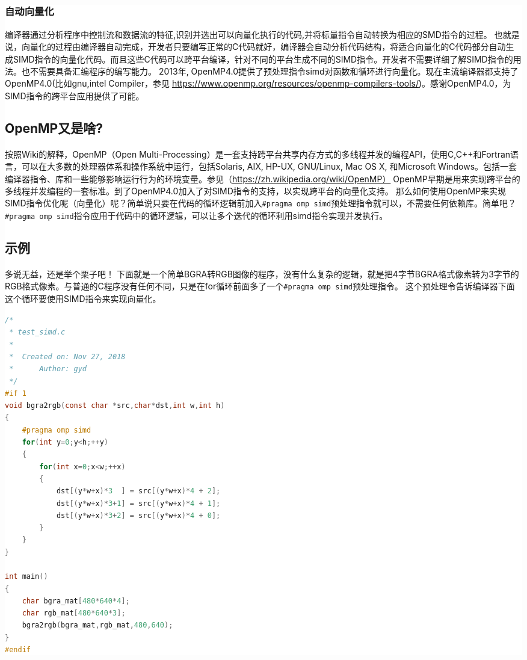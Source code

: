 ### 自动向量化

编译器通过分析程序中控制流和数据流的特征,识别并选出可以向量化执行的代码,并将标量指令自动转换为相应的SMD指令的过程。
也就是说，向量化的过程由编译器自动完成，开发者只要编写正常的C代码就好，编译器会自动分析代码结构，将适合向量化的C代码部分自动生成SIMD指令的向量化代码。而且这些C代码可以跨平台编译，针对不同的平台生成不同的SIMD指令。开发者不需要详细了解SIMD指令的用法。也不需要具备汇编程序的编写能力。
2013年, OpenMP4.0提供了预处理指令simd对函数和循环进行向量化。现在主流编译器都支持了OpenMP4.0(比如gnu,intel Compiler，参见 https://www.openmp.org/resources/openmp-compilers-tools/)。感谢OpenMP4.0，为SIMD指令的跨平台应用提供了可能。

## OpenMP又是啥?

按照Wiki的解释，OpenMP（Open Multi-Processing）是一套支持跨平台共享内存方式的多线程并发的编程API，使用C,C++和Fortran语言，可以在大多数的处理器体系和操作系统中运行，包括Solaris, AIX, HP-UX, GNU/Linux, Mac OS X, 和Microsoft Windows。包括一套编译器指令、库和一些能够影响运行行为的环境变量。参见（https://zh.wikipedia.org/wiki/OpenMP）
OpenMP早期是用来实现跨平台的多线程并发编程的一套标准。到了OpenMP4.0加入了对SIMD指令的支持，以实现跨平台的向量化支持。
那么如何使用OpenMP来实现SIMD指令优化呢（向量化）呢？简单说只要在代码的循环逻辑前加入`#pragma omp simd`预处理指令就可以，不需要任何依赖库。简单吧？
`#pragma omp simd`指令应用于代码中的循环逻辑，可以让多个迭代的循环利用simd指令实现并发执行。

## 示例

多说无益，还是举个栗子吧！
下面就是一个简单BGRA转RGB图像的程序，没有什么复杂的逻辑，就是把4字节BGRA格式像素转为3字节的RGB格式像素。与普通的C程序没有任何不同，只是在for循环前面多了一个`#pragma omp simd`预处理指令。
这个预处理令告诉编译器下面这个循环要使用SIMD指令来实现向量化。

```c
/*
 * test_simd.c
 *
 *  Created on: Nov 27, 2018
 *      Author: gyd
 */
#if 1
void bgra2rgb(const char *src,char*dst,int w,int h)
{
	#pragma omp simd
	for(int y=0;y<h;++y)
	{
		for(int x=0;x<w;++x)
		{
			dst[(y*w+x)*3  ] = src[(y*w+x)*4 + 2];
			dst[(y*w+x)*3+1] = src[(y*w+x)*4 + 1];
			dst[(y*w+x)*3+2] = src[(y*w+x)*4 + 0];
		}
	}
}

int main()
{
	char bgra_mat[480*640*4];
	char rgb_mat[480*640*3];
	bgra2rgb(bgra_mat,rgb_mat,480,640);
}
#endif
```
